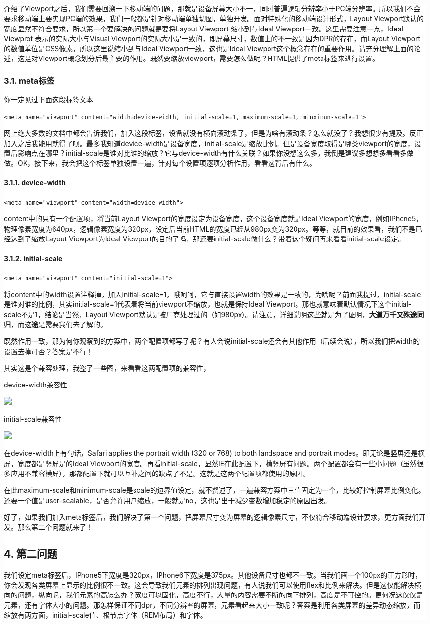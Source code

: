 介绍了Viewport之后，我们需要回溯一下移动端的问题，那就是设备屏幕大小不一，同时普遍逻辑分辨率小于PC端分辨率。所以我们不会要求移动端上要实现PC端的效果，我们一般都是针对移动端单独切图，单独开发。面对特殊化的移动端设计形式，Layout Viewport默认的宽度显然不符合要求，所以第一个要解决的问题就是要将Layout Viewport 缩小到与Ideal Viewport一致。这里需要注意一点，Ideal Viewprot 表示的实际大小与Visual Viewport的实际大小是一致的，即屏幕尺寸，数值上的不一致是因为DPR的存在，而Layout Viewport的数值单位是CSS像素，所以这里说缩小到与Ideal Viewport一致，这也是Ideal Viewport这个概念存在的重要作用。请充分理解上面的论述，这是对Viewport概念划分后最主要的作用。既然要缩放viewport，需要怎么做呢？HTML提供了meta标签来进行设置。

###  3.1. meta标签

你一定见过下面这段标签文本

    <meta name="viewport" content="width=device-width, initial-scale=1, maximum-scale=1, minximun-scale=1">

网上绝大多数的文档中都会告诉我们，加入这段标签，设备就没有横向滚动条了，但是为啥有滚动条？怎么就没了？我想很少有提及。反正加入之后我能用就得了呗。最多我知道device-width是设备宽度，initial-scale是缩放比例。但是设备宽度取得是哪类viewport的宽度，设置后影响点在哪里？initial-scale是谁对比谁的缩放？它与device-width有什么关联？如果你没想这么多，我倒是建议多想想多看看多做做。OK，接下来，我会把这个标签单独设置一遍，针对每个设置项逐项分析作用，看看这背后有什么。

#### 3.1.1. device-width

    <meta name="viewport" content="width=device-width">

   content中的只有一个配置项，将当前Layout Viewport的宽度设定为设备宽度，这个设备宽度就是Ideal Viewport的宽度，例如IPhone5，物理像素宽度为640px，逻辑像素宽度为320px，设定后当前HTML的宽度已经从980px变为320px。等等，就目前的效果看，我们不是已经达到了缩放Layout Viewport为Ideal Viewport的目的了吗，那还要initial-scale做什么？带着这个疑问再来看看initial-scale设定。

#### 3.1.2. initial-scale

    <meta name="viewport" content="initial-scale=1">

   将content中的width设置注释掉，加入initial-scale=1。哦呵呵，它与直接设置width的效果是一致的，为啥呢？前面我提过，initial-scale是谁对谁的比例，其实initial-scale=1代表着将当前viewport不缩放，也就是保持Ideal Viewport。那也就意味着默认情况下这个initial-scale不是1，结论是当然，Layout Viewport默认是被厂商处理过的（如980px）。请注意，详细说明这些就是为了证明，**大道万千又殊途同归**，而这**途**是需要我们去了解的。
    
   既然作用一致，那为何你观察到的方案中，两个配置项都写了呢？有人会说initial-scale还会有其他作用（后续会说），所以我们把width的设置去掉可否？答案是不行！

   其实这是个兼容处理，我盗了一些图，来看看这两配置项的兼容性，

device-width兼容性

![](https://i.imgur.com/x8p8aKb.png)

initial-scale兼容性

![](https://i.imgur.com/5vfAW0T.png)
     
在device-width上有句话，Safari applies the portrait width (320 or 768) to both landspace and portrait modes。即无论是竖屏还是横屏，宽度都是竖屏是的Ideal Viewport的宽度。再看initial-scale，显然IE在此配置下，横竖屏有问题。两个配置都会有一些小问题（虽然很多应用不兼容横屏），那都配置下就可以互补之间的缺点了不是。这就是这两个配置项都使用的原因。

在此maximum-scale和minimum-scale是scale的边界值设定，就不赘述了，一遍兼容方案中三值固定为一个，比较好控制屏幕比例变化。还要一个值是user-scalable，是否允许用户缩放，一般就是no，这也是出于减少变数增加稳定的原因出发。

好了，如果我们加入meta标签后，我们解决了第一个问题，把屏幕尺寸变为屏幕的逻辑像素尺寸，不仅符合移动端设计要求，更方面我们开发。那么第二个问题就来了！

## 4. 第二问题
我们设定meta标签后，IPhone5下宽度是320px，IPhone6下宽度是375px。其他设备尺寸也都不一致。当我们画一个100px的正方形时，你会发现各类屏幕上显示的比例很不一致。这会导致我们元素的排列出现问题，有人说我们可以使用flex和比例来解决。但是这仅能解决横向的问题，纵向呢，我们元素的高怎么办？宽度可以固化，高度不行，大量的内容需要不断的向下排列，高度是不可控的。更何况这仅仅是元素，还有字体大小的问题。那怎样保证不同dpr，不同分辨率的屏幕，元素看起来大小一致呢？答案是利用各类屏幕的差异动态缩放，而缩放有两方面，initial-scale值、根节点字体（REM布局）和字体。
